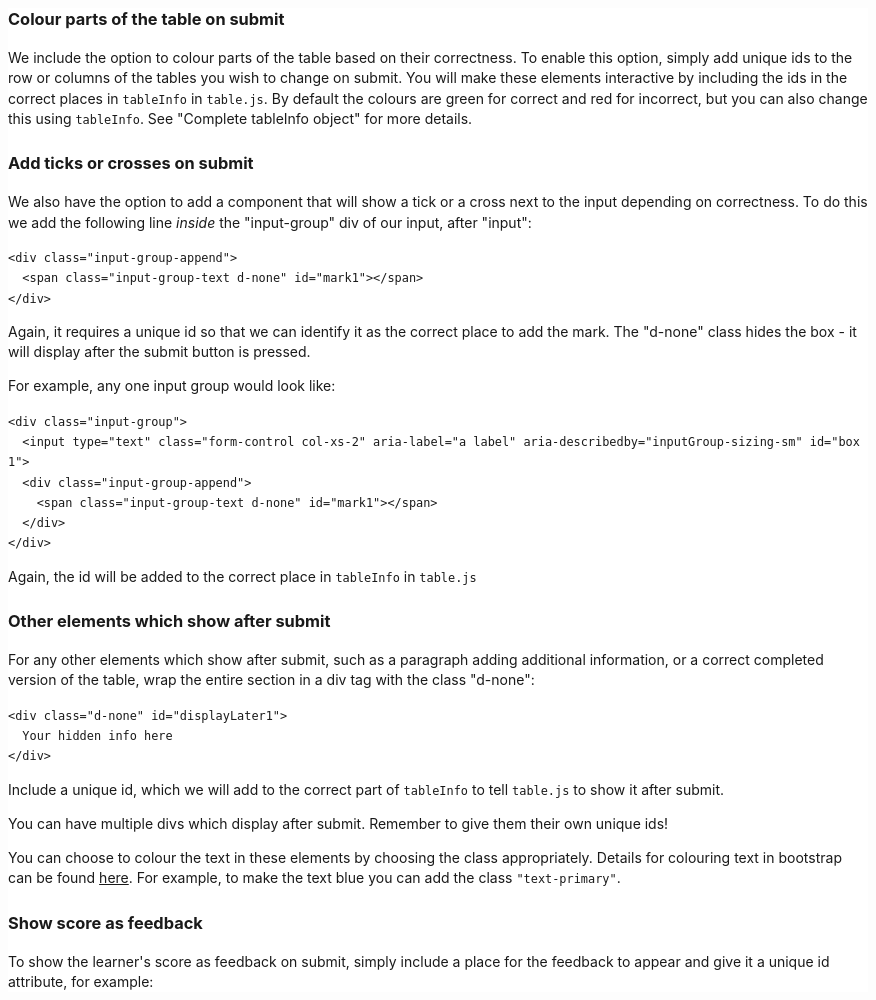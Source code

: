 ### Colour parts of the table on submit

We include the option to colour parts of the table based on their correctness. To enable this option, simply add unique ids to the row or columns of the tables you wish to change on submit. You will make these elements interactive by including the ids in the correct places in `tableInfo` in `table.js`. By default the colours are green for correct and red for incorrect, but you can also change this using `tableInfo`. See "Complete tableInfo object" for more details.

### Add ticks or crosses on submit

We also have the option to add a component that will show a tick or a cross next to the input depending on correctness. To do this we add the following line *inside* the "input-group" div of our input, after "input":

    <div class="input-group-append">
      <span class="input-group-text d-none" id="mark1"></span>
    </div>

Again, it requires a unique id so that we can identify it as the correct place to add the mark. The "d-none" class hides the box - it will display after the submit button is pressed.

For example, any one input group would look like:

    <div class="input-group">
      <input type="text" class="form-control col-xs-2" aria-label="a label" aria-describedby="inputGroup-sizing-sm" id="box1">
      <div class="input-group-append">
        <span class="input-group-text d-none" id="mark1"></span>
      </div>
    </div>

Again, the id will be added to the correct place in `tableInfo` in `table.js`

### Other elements which show after submit

For any other elements which show after submit, such as a paragraph adding additional information, or a correct completed version of the table, wrap the entire section in a div tag with the class "d-none":

    <div class="d-none" id="displayLater1">
      Your hidden info here
    </div>

Include a unique id, which we will add to the correct part of `tableInfo` to tell `table.js` to show it after submit.

You can have multiple divs which display after submit. Remember to give them their own unique ids!

You can choose to colour the text in these elements by choosing the class appropriately. Details for colouring text in bootstrap can be found [here](https://getbootstrap.com/docs/4.0/utilities/colors/#color). For example, to make the text blue you can add the class `"text-primary"`.

### Show score as feedback 

To show the learner's score as feedback on submit, simply include a place for the feedback to appear and give it a unique id attribute, for example:

